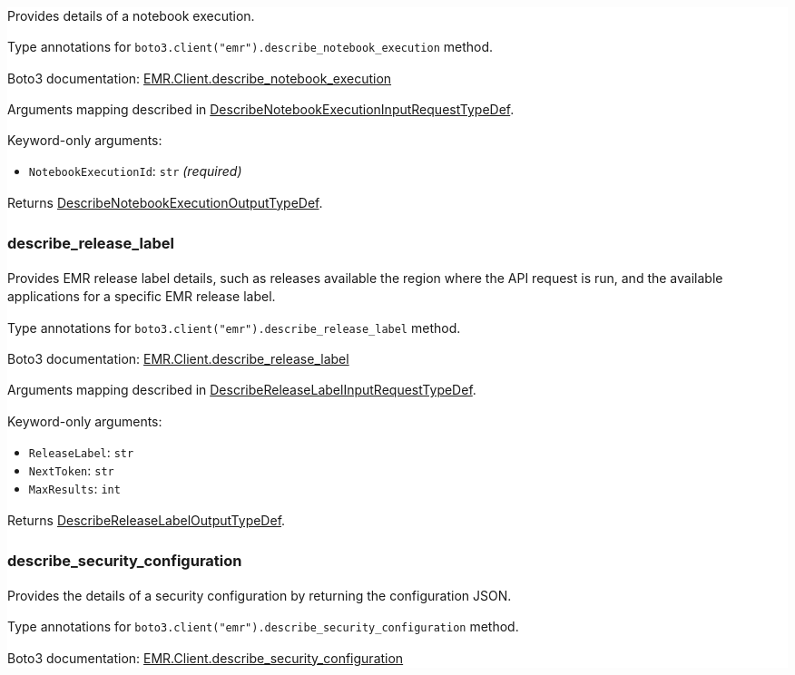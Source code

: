 Provides details of a notebook execution.

Type annotations for `boto3.client("emr").describe_notebook_execution` method.

Boto3 documentation:
[EMR.Client.describe_notebook_execution](https://boto3.amazonaws.com/v1/documentation/api/latest/reference/services/emr.html#EMR.Client.describe_notebook_execution)

Arguments mapping described in
[DescribeNotebookExecutionInputRequestTypeDef](./type_defs.md#describenotebookexecutioninputrequesttypedef).

Keyword-only arguments:

- `NotebookExecutionId`: `str` *(required)*

Returns
[DescribeNotebookExecutionOutputTypeDef](./type_defs.md#describenotebookexecutionoutputtypedef).

<a id="describe\_release\_label"></a>

### describe_release_label

Provides EMR release label details, such as releases available the region where
the API request is run, and the available applications for a specific EMR
release label.

Type annotations for `boto3.client("emr").describe_release_label` method.

Boto3 documentation:
[EMR.Client.describe_release_label](https://boto3.amazonaws.com/v1/documentation/api/latest/reference/services/emr.html#EMR.Client.describe_release_label)

Arguments mapping described in
[DescribeReleaseLabelInputRequestTypeDef](./type_defs.md#describereleaselabelinputrequesttypedef).

Keyword-only arguments:

- `ReleaseLabel`: `str`
- `NextToken`: `str`
- `MaxResults`: `int`

Returns
[DescribeReleaseLabelOutputTypeDef](./type_defs.md#describereleaselabeloutputtypedef).

<a id="describe\_security\_configuration"></a>

### describe_security_configuration

Provides the details of a security configuration by returning the configuration
JSON.

Type annotations for `boto3.client("emr").describe_security_configuration`
method.

Boto3 documentation:
[EMR.Client.describe_security_configuration](https://boto3.amazonaws.com/v1/documentation/api/latest/reference/services/emr.html#EMR.Client.describe_security_configuration)
